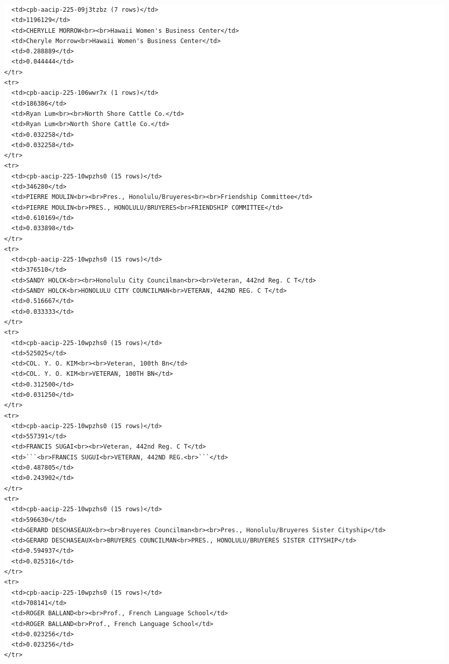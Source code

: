       <td>cpb-aacip-225-09j3tzbz (7 rows)</td>
      <td>1196129</td>
      <td>CHERYLLE MORROW<br><br>Hawaii Women's Business Center</td>
      <td>Cheryle Morrow<br>Hawaii Women's Business Center</td>
      <td>0.288889</td>
      <td>0.044444</td>
    </tr>
    <tr>
      <td>cpb-aacip-225-106wwr7x (1 rows)</td>
      <td>186386</td>
      <td>Ryan Lum<br><br>North Shore Cattle Co.</td>
      <td>Ryan Lum<br>North Shore Cattle Co.</td>
      <td>0.032258</td>
      <td>0.032258</td>
    </tr>
    <tr>
      <td>cpb-aacip-225-10wpzhs0 (15 rows)</td>
      <td>346280</td>
      <td>PIERRE MOULIN<br><br>Pres., Honolulu/Bruyeres<br><br>Friendship Committee</td>
      <td>PIERRE MOULIN<br>PRES., HONOLULU/BRUYERES<br>FRIENDSHIP COMMITTEE</td>
      <td>0.610169</td>
      <td>0.033898</td>
    </tr>
    <tr>
      <td>cpb-aacip-225-10wpzhs0 (15 rows)</td>
      <td>376510</td>
      <td>SANDY HOLCK<br><br>Honolulu City Councilman<br><br>Veteran, 442nd Reg. C T</td>
      <td>SANDY HOLCK<br>HONOLULU CITY COUNCILMAN<br>VETERAN, 442ND REG. C T</td>
      <td>0.516667</td>
      <td>0.033333</td>
    </tr>
    <tr>
      <td>cpb-aacip-225-10wpzhs0 (15 rows)</td>
      <td>525025</td>
      <td>COL. Y. O. KIM<br><br>Veteran, 100th Bn</td>
      <td>COL. Y. O. KIM<br>VETERAN, 100TH BN</td>
      <td>0.312500</td>
      <td>0.031250</td>
    </tr>
    <tr>
      <td>cpb-aacip-225-10wpzhs0 (15 rows)</td>
      <td>557391</td>
      <td>FRANCIS SUGAI<br><br>Veteran, 442nd Reg. C T</td>
      <td>```<br>FRANCIS SUGUI<br>VETERAN, 442ND REG.<br>```</td>
      <td>0.487805</td>
      <td>0.243902</td>
    </tr>
    <tr>
      <td>cpb-aacip-225-10wpzhs0 (15 rows)</td>
      <td>596630</td>
      <td>GERARD DESCHASEAUX<br><br>Bruyeres Councilman<br><br>Pres., Honolulu/Bruyeres Sister Cityship</td>
      <td>GERARD DESCHASEAUX<br>BRUYERES COUNCILMAN<br>PRES., HONOLULU/BRUYERES SISTER CITYSHIP</td>
      <td>0.594937</td>
      <td>0.025316</td>
    </tr>
    <tr>
      <td>cpb-aacip-225-10wpzhs0 (15 rows)</td>
      <td>708141</td>
      <td>ROGER BALLAND<br><br>Prof., French Language School</td>
      <td>ROGER BALLAND<br>Prof., French Language School</td>
      <td>0.023256</td>
      <td>0.023256</td>
    </tr>